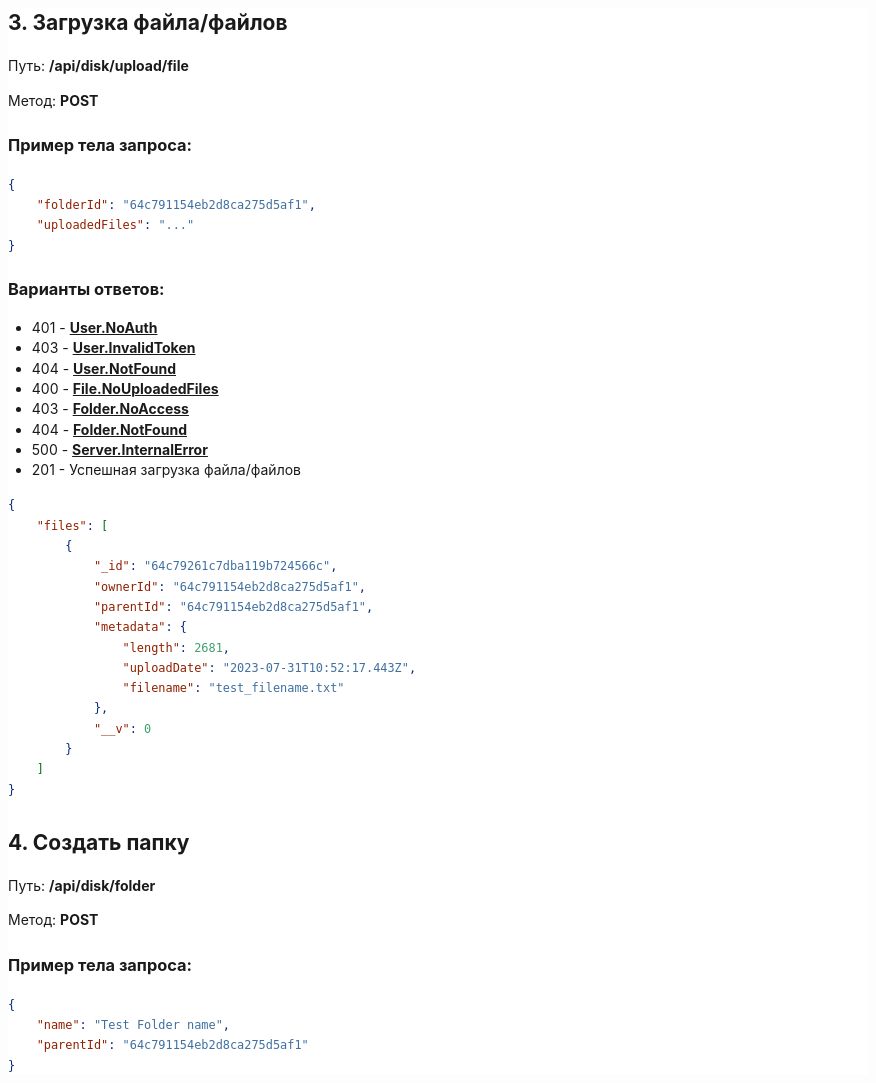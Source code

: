 ## 3. Загрузка файла/файлов
Путь: **/api/disk/upload/file**

Метод: **POST**

### Пример тела запроса:
```json
{
    "folderId": "64c791154eb2d8ca275d5af1",
    "uploadedFiles": "..." 
}
```

### Варианты ответов:

* 401 - [**User.NoAuth**](#таблица-ошибок) 
* 403 - [**User.InvalidToken**](#таблица-ошибок) 
* 404 - [**User.NotFound**](#таблица-ошибок) 
* 400 - [**File.NoUploadedFiles**](#таблица-ошибок) 
* 403 - [**Folder.NoAccess**](#таблица-ошибок) 
* 404 - [**Folder.NotFound**](#таблица-ошибок) 
* 500 - [**Server.InternalError**](#таблица-ошибок) 
* 201 - Успешная загрузка файла/файлов

```json
{
    "files": [
        {
            "_id": "64c79261c7dba119b724566c",
            "ownerId": "64c791154eb2d8ca275d5af1",
            "parentId": "64c791154eb2d8ca275d5af1",
            "metadata": {
                "length": 2681,
                "uploadDate": "2023-07-31T10:52:17.443Z",
                "filename": "test_filename.txt"
            },
            "__v": 0
        }
    ]
}
```

## 4. Создать папку
Путь: **/api/disk/folder**

Метод: **POST**

### Пример тела запроса:
```json
{
    "name": "Test Folder name",
    "parentId": "64c791154eb2d8ca275d5af1"
}
```

